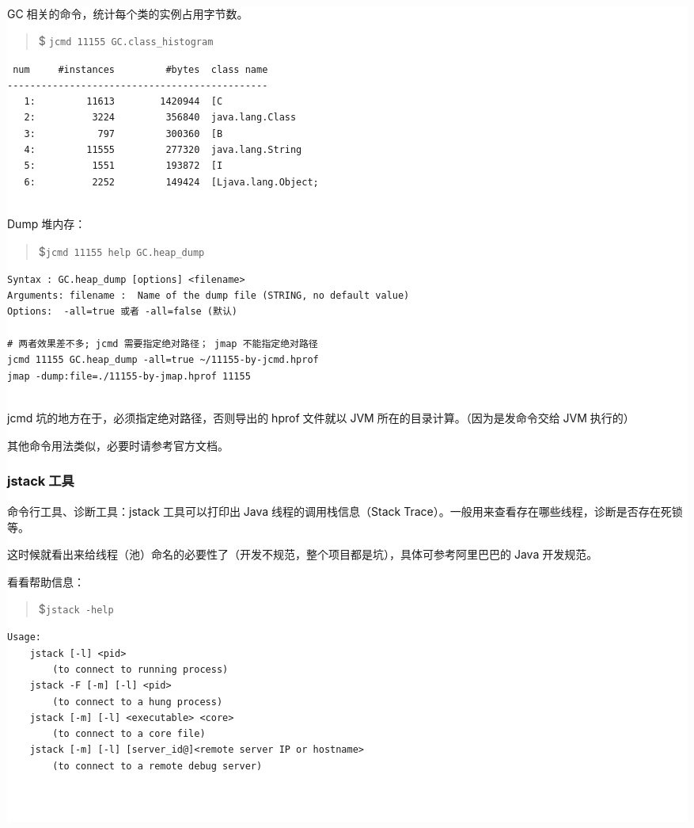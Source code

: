 </code></pre>

<p>GC 相关的命令，统计每个类的实例占用字节数。</p>

<blockquote>
<p>$ <code>jcmd 11155 GC.class_histogram</code></p>
</blockquote>

<pre><code> num     #instances         #bytes  class name
----------------------------------------------
   1:         11613        1420944  [C
   2:          3224         356840  java.lang.Class
   3:           797         300360  [B
   4:         11555         277320  java.lang.String
   5:          1551         193872  [I
   6:          2252         149424  [Ljava.lang.Object;

</code></pre>

<p>Dump 堆内存：</p>

<blockquote>
<p>$<code>jcmd 11155 help GC.heap_dump</code></p>
</blockquote>

<pre><code class="language-shell">Syntax : GC.heap_dump [options] &lt;filename&gt;
Arguments: filename :  Name of the dump file (STRING, no default value)
Options:  -all=true 或者 -all=false (默认)

# 两者效果差不多; jcmd 需要指定绝对路径； jmap 不能指定绝对路径
jcmd 11155 GC.heap_dump -all=true ~/11155-by-jcmd.hprof
jmap -dump:file=./11155-by-jmap.hprof 11155

</code></pre>

<p>jcmd 坑的地方在于，必须指定绝对路径，否则导出的 hprof 文件就以 JVM 所在的目录计算。（因为是发命令交给 JVM 执行的）</p>

<p>其他命令用法类似，必要时请参考官方文档。</p>

<h3 id="jstack-工具">jstack 工具</h3>

<p>命令行工具、诊断工具：jstack 工具可以打印出 Java 线程的调用栈信息（Stack Trace）。一般用来查看存在哪些线程，诊断是否存在死锁等。</p>

<p>这时候就看出来给线程（池）命名的必要性了（开发不规范，整个项目都是坑），具体可参考阿里巴巴的 Java 开发规范。</p>

<p>看看帮助信息：</p>

<blockquote>
<p>$<code>jstack -help</code></p>
</blockquote>

<pre><code class="language-shell">Usage:
    jstack [-l] &lt;pid&gt;
        (to connect to running process)
    jstack -F [-m] [-l] &lt;pid&gt;
        (to connect to a hung process)
    jstack [-m] [-l] &lt;executable&gt; &lt;core&gt;
        (to connect to a core file)
    jstack [-m] [-l] [server_id@]&lt;remote server IP or hostname&gt;
        (to connect to a remote debug server)
